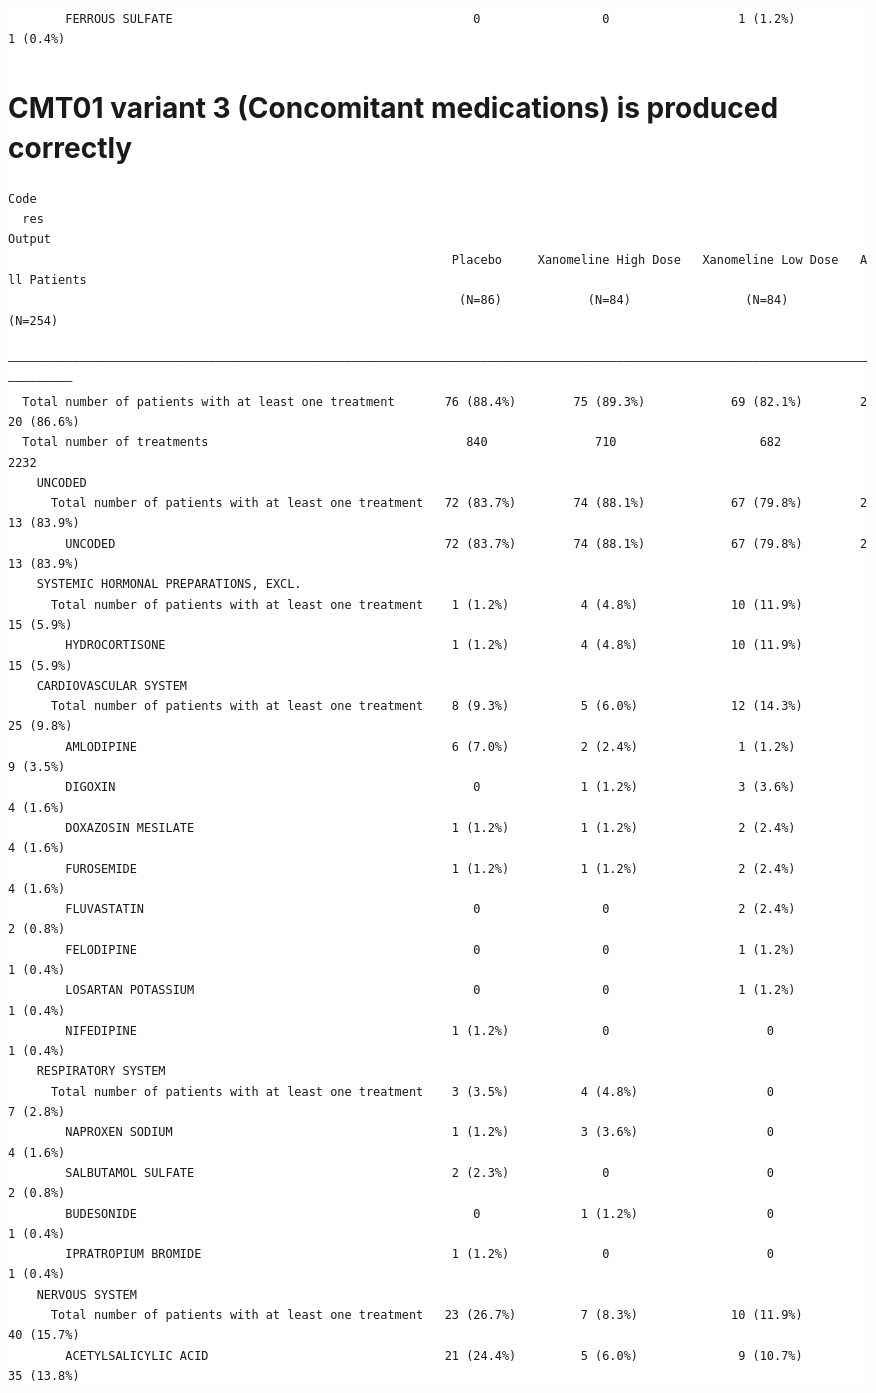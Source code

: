             FERROUS SULFATE                                          0                 0                  1 (1.2%)           1 (0.4%)  

# CMT01 variant 3 (Concomitant medications) is produced correctly

    Code
      res
    Output
                                                                  Placebo     Xanomeline High Dose   Xanomeline Low Dose   All Patients
                                                                   (N=86)            (N=84)                (N=84)            (N=254)   
      —————————————————————————————————————————————————————————————————————————————————————————————————————————————————————————————————
      Total number of patients with at least one treatment       76 (88.4%)        75 (89.3%)            69 (82.1%)        220 (86.6%) 
      Total number of treatments                                    840               710                    682               2232    
        UNCODED                                                                                                                        
          Total number of patients with at least one treatment   72 (83.7%)        74 (88.1%)            67 (79.8%)        213 (83.9%) 
            UNCODED                                              72 (83.7%)        74 (88.1%)            67 (79.8%)        213 (83.9%) 
        SYSTEMIC HORMONAL PREPARATIONS, EXCL.                                                                                          
          Total number of patients with at least one treatment    1 (1.2%)          4 (4.8%)             10 (11.9%)         15 (5.9%)  
            HYDROCORTISONE                                        1 (1.2%)          4 (4.8%)             10 (11.9%)         15 (5.9%)  
        CARDIOVASCULAR SYSTEM                                                                                                          
          Total number of patients with at least one treatment    8 (9.3%)          5 (6.0%)             12 (14.3%)         25 (9.8%)  
            AMLODIPINE                                            6 (7.0%)          2 (2.4%)              1 (1.2%)           9 (3.5%)  
            DIGOXIN                                                  0              1 (1.2%)              3 (3.6%)           4 (1.6%)  
            DOXAZOSIN MESILATE                                    1 (1.2%)          1 (1.2%)              2 (2.4%)           4 (1.6%)  
            FUROSEMIDE                                            1 (1.2%)          1 (1.2%)              2 (2.4%)           4 (1.6%)  
            FLUVASTATIN                                              0                 0                  2 (2.4%)           2 (0.8%)  
            FELODIPINE                                               0                 0                  1 (1.2%)           1 (0.4%)  
            LOSARTAN POTASSIUM                                       0                 0                  1 (1.2%)           1 (0.4%)  
            NIFEDIPINE                                            1 (1.2%)             0                      0              1 (0.4%)  
        RESPIRATORY SYSTEM                                                                                                             
          Total number of patients with at least one treatment    3 (3.5%)          4 (4.8%)                  0              7 (2.8%)  
            NAPROXEN SODIUM                                       1 (1.2%)          3 (3.6%)                  0              4 (1.6%)  
            SALBUTAMOL SULFATE                                    2 (2.3%)             0                      0              2 (0.8%)  
            BUDESONIDE                                               0              1 (1.2%)                  0              1 (0.4%)  
            IPRATROPIUM BROMIDE                                   1 (1.2%)             0                      0              1 (0.4%)  
        NERVOUS SYSTEM                                                                                                                 
          Total number of patients with at least one treatment   23 (26.7%)         7 (8.3%)             10 (11.9%)         40 (15.7%) 
            ACETYLSALICYLIC ACID                                 21 (24.4%)         5 (6.0%)              9 (10.7%)         35 (13.8%) 